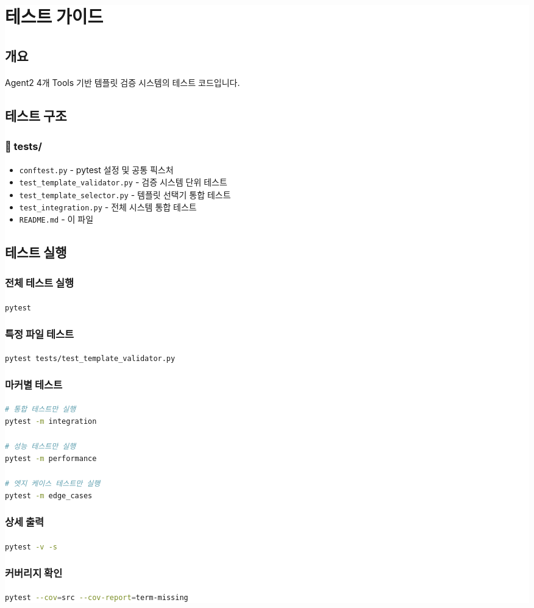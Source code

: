# 테스트 가이드

## 개요
Agent2 4개 Tools 기반 템플릿 검증 시스템의 테스트 코드입니다.

## 테스트 구조

### 📁 tests/
- `conftest.py` - pytest 설정 및 공통 픽스처
- `test_template_validator.py` - 검증 시스템 단위 테스트
- `test_template_selector.py` - 템플릿 선택기 통합 테스트
- `test_integration.py` - 전체 시스템 통합 테스트
- `README.md` - 이 파일

## 테스트 실행

### 전체 테스트 실행
```bash
pytest
```

### 특정 파일 테스트
```bash
pytest tests/test_template_validator.py
```

### 마커별 테스트
```bash
# 통합 테스트만 실행
pytest -m integration

# 성능 테스트만 실행
pytest -m performance

# 엣지 케이스 테스트만 실행
pytest -m edge_cases
```

### 상세 출력
```bash
pytest -v -s
```

### 커버리지 확인
```bash
pytest --cov=src --cov-report=term-missing
```
